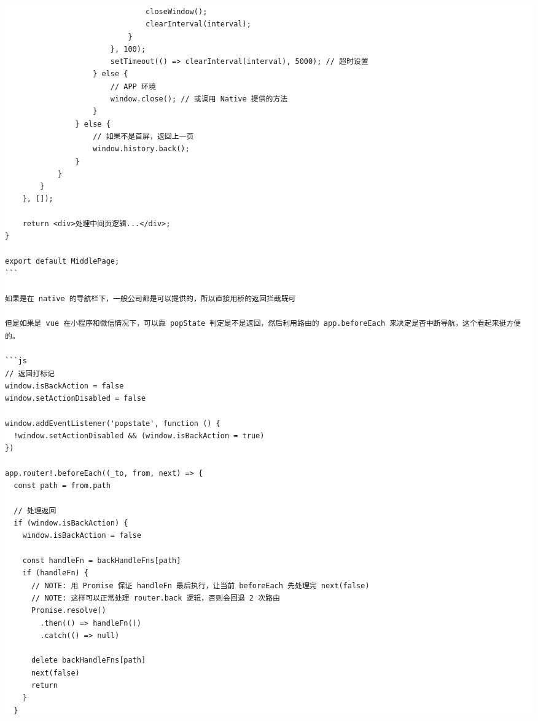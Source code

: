                                     closeWindow();
                                    clearInterval(interval);
                                }
                            }, 100);
                            setTimeout(() => clearInterval(interval), 5000); // 超时设置
                        } else {
                            // APP 环境
                            window.close(); // 或调用 Native 提供的方法
                        }
                    } else {
                        // 如果不是首屏，返回上一页
                        window.history.back();
                    }
                }
            }
        }, []);

        return <div>处理中间页逻辑...</div>;
    }

    export default MiddlePage;
    ```

    如果是在 native 的导航栏下，一般公司都是可以提供的，所以直接用桥的返回拦截既可

    但是如果是 vue 在小程序和微信情况下，可以靠 popState 判定是不是返回，然后利用路由的 app.beforeEach 来决定是否中断导航，这个看起来挺方便的。

    ```js
    // 返回打标记
    window.isBackAction = false
    window.setActionDisabled = false

    window.addEventListener('popstate', function () {
      !window.setActionDisabled && (window.isBackAction = true)
    })

    app.router!.beforeEach((_to, from, next) => {
      const path = from.path

      // 处理返回
      if (window.isBackAction) {
        window.isBackAction = false

        const handleFn = backHandleFns[path]
        if (handleFn) {
          // NOTE: 用 Promise 保证 handleFn 最后执行，让当前 beforeEach 先处理完 next(false)
          // NOTE: 这样可以正常处理 router.back 逻辑，否则会回退 2 次路由
          Promise.resolve()
            .then(() => handleFn())
            .catch(() => null)

          delete backHandleFns[path]
          next(false)
          return
        }
      }
